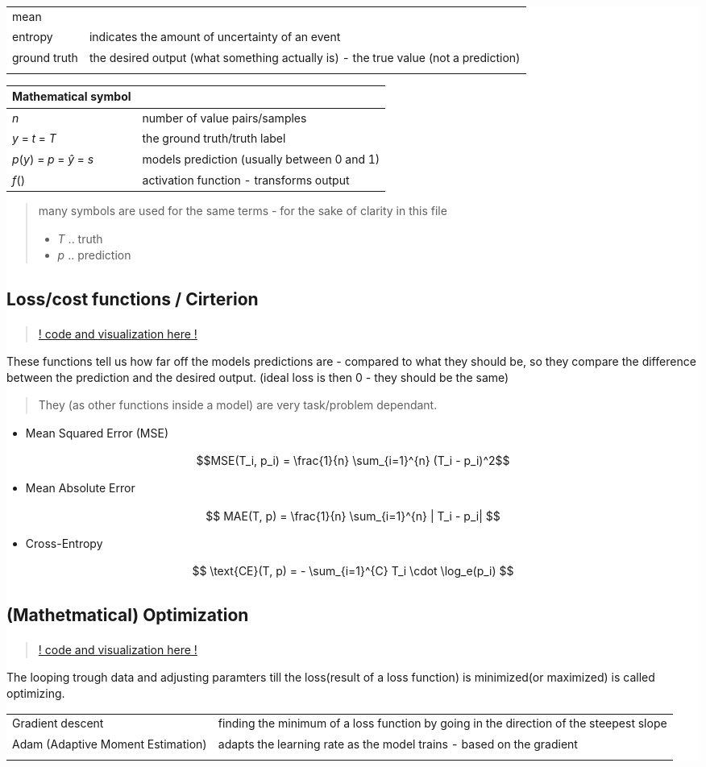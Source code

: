 | |   |
|---|---|
| mean |   |
| entropy | indicates the amount of uncertainty of an event |
| ground truth | the desired output (what something actually is) - the true value (not a prediction)  |
| |   |

| Mathematical symbol |   |
|---|---|
|$n$ | number of value pairs/samples  |
| $y$ = $t$ = $T$ | the ground truth/truth label |
| $p(y)$ = $p$ = $\hat{y}$ = $s$ | models prediction (usually between 0 and 1) |
| $f()$ | activation function - transforms output|

> many symbols are used for the same terms - for the sake of clarity in this file 
> - $T$ .. truth
> - $p$ .. prediction

## Loss/cost functions / Cirterion

> [! code and visualization here !](notebooks/01_loss_functions.ipynb)

These functions tell us how far off the models predictions are - compared to what they should be, so they compare the difference between the prediction and the desired output. (ideal loss is then 0 - they should be the same)
>They (as other functions inside a model) are very task/problem dependant.


- Mean Squared Error (MSE) 

$$MSE(T_i, p_i) = \frac{1}{n} \sum_{i=1}^{n} (T_i - p_i)^2$$  

- Mean Absolute Error
 
$$ MAE(T, p) = \frac{1}{n} \sum_{i=1}^{n} | T_i - p_i| $$

- Cross-Entropy     

$$ \text{CE}(T, p) = - \sum_{i=1}^{C} T_i \cdot \log_e(p_i) $$


## (Mathetmatical) Optimization 

> [! code and visualization here !](notebooks/02_mathetmatical_optimization.ipynb)

The looping trough data and adjusting paramters till the loss(result of a loss function) is minimized(or maximized) is called optimizing.

| |   |
|---|---|
| Gradient descent | finding the minimum of a loss function by going in the direction of the steepest slope  |
| Adam (Adaptive Moment Estimation)| adapts the learning rate as the model trains - based on the gradient |
| |   |
